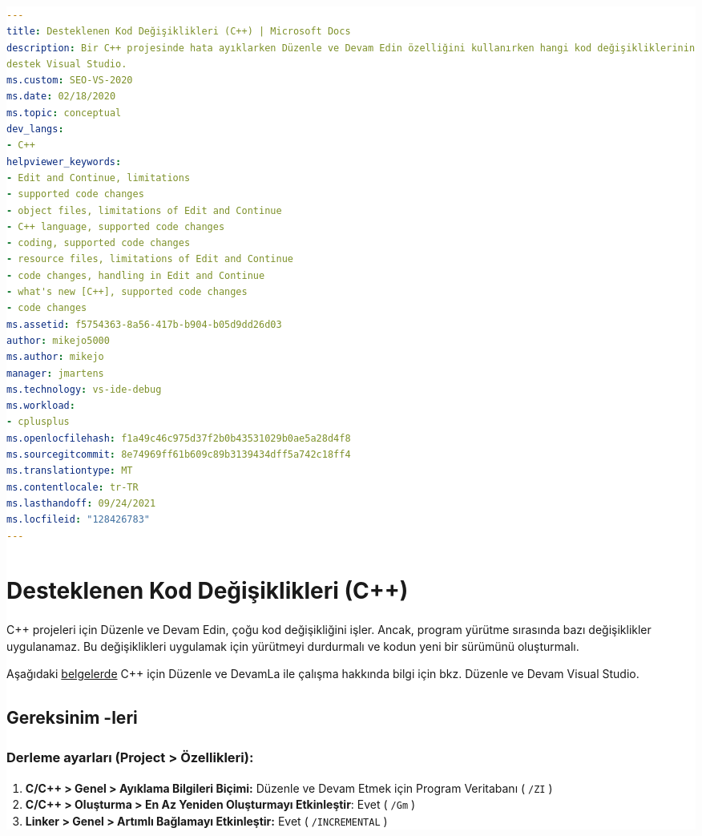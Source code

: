 ```yaml
---
title: Desteklenen Kod Değişiklikleri (C++) | Microsoft Docs
description: Bir C++ projesinde hata ayıklarken Düzenle ve Devam Edin özelliğini kullanırken hangi kod değişikliklerinin destek Visual Studio.
ms.custom: SEO-VS-2020
ms.date: 02/18/2020
ms.topic: conceptual
dev_langs:
- C++
helpviewer_keywords:
- Edit and Continue, limitations
- supported code changes
- object files, limitations of Edit and Continue
- C++ language, supported code changes
- coding, supported code changes
- resource files, limitations of Edit and Continue
- code changes, handling in Edit and Continue
- what's new [C++], supported code changes
- code changes
ms.assetid: f5754363-8a56-417b-b904-b05d9dd26d03
author: mikejo5000
ms.author: mikejo
manager: jmartens
ms.technology: vs-ide-debug
ms.workload:
- cplusplus
ms.openlocfilehash: f1a49c46c975d37f2b0b43531029b0ae5a28d4f8
ms.sourcegitcommit: 8e74969ff61b609c89b3139434dff5a742c18ff4
ms.translationtype: MT
ms.contentlocale: tr-TR
ms.lasthandoff: 09/24/2021
ms.locfileid: "128426783"
---
```

# <a name="supported-code-changes-c"></a>Desteklenen Kod Değişiklikleri (C++)
C++ projeleri için Düzenle ve Devam Edin, çoğu kod değişikliğini işler. Ancak, program yürütme sırasında bazı değişiklikler uygulanamaz. Bu değişiklikleri uygulamak için yürütmeyi durdurmalı ve kodun yeni bir sürümünü oluşturmalı.

 Aşağıdaki [belgelerde](../debugger/edit-and-continue-visual-cpp.md) C++ için Düzenle ve DevamLa ile çalışma hakkında bilgi için bkz. Düzenle ve Devam Visual Studio.

## <a name="requirements"></a><a name="BKMK_Requirements"></a> Gereksinim -leri
### <a name="build-settings-project--properties"></a>Derleme ayarları (Project > Özellikleri):
  1. **C/C++ > Genel > Ayıklama Bilgileri Biçimi:** Düzenle ve Devam Etmek için Program Veritabanı ( `/ZI` )
  2. **C/C++ > Oluşturma > En Az Yeniden Oluşturmayı Etkinleştir**: Evet ( `/Gm` )
  3. **Linker > Genel > Artımlı Bağlamayı Etkinleştir:** Evet ( `/INCREMENTAL` )
